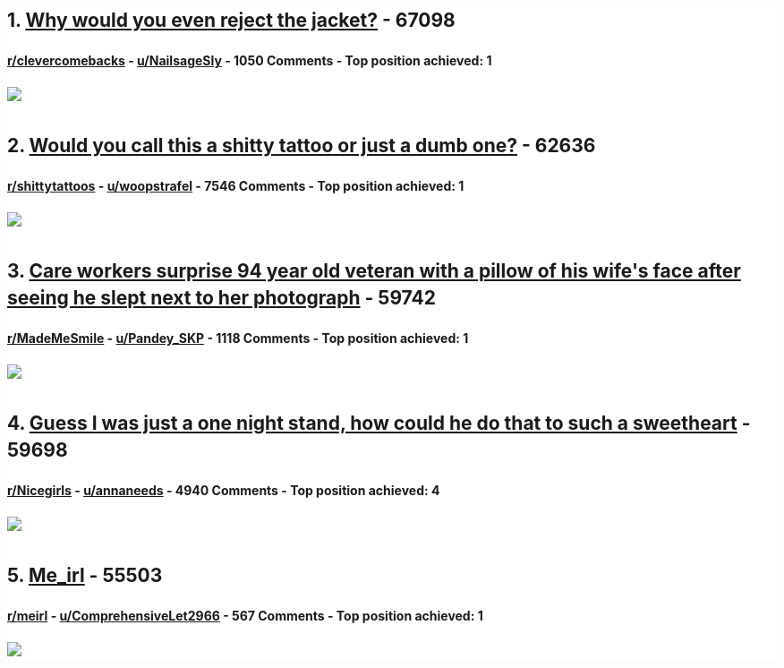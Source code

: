 ## 1. [Why would you even reject the jacket?](http://reddit.com/r/clevercomebacks/comments/160supc/why_would_you_even_reject_the_jacket/) - 67098
#### [r/clevercomebacks](http://reddit.com/r/clevercomebacks) - [u/NailsageSly](http://reddit.com/u/NailsageSly) - 1050 Comments - Top position achieved: 1

<a href="https://i.redd.it/dmax224ds7kb1.png"><img src="https://b.thumbs.redditmedia.com/FP1ANqAP53-8nMsrSm4b24bkIVRgqvjWPlwxWYxr-YU.jpg"></img></a>

## 2. [Would you call this a shitty tattoo or just a dumb one?](http://reddit.com/r/shittytattoos/comments/1616b2x/would_you_call_this_a_shitty_tattoo_or_just_a/) - 62636
#### [r/shittytattoos](http://reddit.com/r/shittytattoos) - [u/woopstrafel](http://reddit.com/u/woopstrafel) - 7546 Comments - Top position achieved: 1

<a href="https://www.reddit.com/gallery/1616b2x"><img src="https://b.thumbs.redditmedia.com/NuixPhKVYymuvZKb1kUPBlSrMe9yxEAAD6EW6SgbfKM.jpg"></img></a>

## 3. [Care workers surprise 94 year old veteran with a pillow of his wife's face after seeing he slept next to her photograph](http://reddit.com/r/MadeMeSmile/comments/160ty81/care_workers_surprise_94_year_old_veteran_with_a/) - 59742
#### [r/MadeMeSmile](http://reddit.com/r/MadeMeSmile) - [u/Pandey_SKP](http://reddit.com/u/Pandey_SKP) - 1118 Comments - Top position achieved: 1

<a href="https://v.redd.it/89wde9wm38kb1"><img src="https://external-preview.redd.it/NnIxbDk3bW0zOGtiMflDJELPmnssmo19VxL9yBVSRjGwY60qNOAotyyfdP79.png?width=140&amp;height=140&amp;crop=140:140,smart&amp;format=jpg&amp;v=enabled&amp;lthumb=true&amp;s=8a0624d6192e467ea56df3619e4ddf69d799e3fb"></img></a>

## 4. [Guess I was just a one night stand, how could he do that to such a sweetheart](http://reddit.com/r/Nicegirls/comments/1613vhb/guess_i_was_just_a_one_night_stand_how_could_he/) - 59698
#### [r/Nicegirls](http://reddit.com/r/Nicegirls) - [u/annaneeds](http://reddit.com/u/annaneeds) - 4940 Comments - Top position achieved: 4

<a href="https://i.imgur.com/5yTj23k.jpg"><img src="https://b.thumbs.redditmedia.com/p4vuDrBkbaQhWB4QjozhLUOgCNiSPougpSnrmH2refk.jpg"></img></a>

## 5. [Me_irl](http://reddit.com/r/meirl/comments/160un8q/me_irl/) - 55503
#### [r/meirl](http://reddit.com/r/meirl) - [u/ComprehensiveLet2966](http://reddit.com/u/ComprehensiveLet2966) - 567 Comments - Top position achieved: 1

<a href="https://i.redd.it/11r4f1cfa8kb1.jpg"><img src="https://b.thumbs.redditmedia.com/HfjmYbluwqtpgZaoC5XmZa6w544sBBD-ecAWwwdwbBk.jpg"></img></a>

